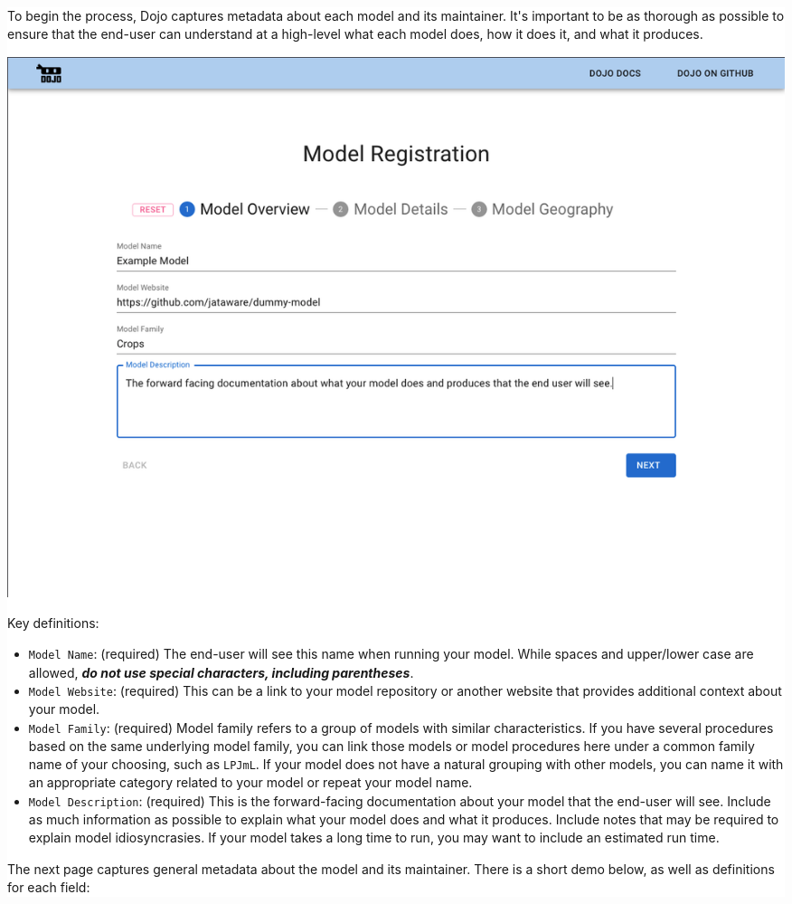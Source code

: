 To begin the process, Dojo captures metadata about each model and its maintainer. It's important to be as thorough as possible to ensure that the end-user can understand at a high-level what each model does, how it does it, and what it produces.

![Model Registration](../../images/dojo/registration-1-model-overview.png)

Key definitions:

- `Model Name`: (required) The end-user will see this name when running your model. While spaces and upper/lower case are allowed, _**do not use special characters, including parentheses**_.
- `Model Website`: (required) This can be a link to your model repository or another website that provides additional context about your model.
- `Model Family`: (required) Model family refers to a group of models with similar characteristics. If you have several procedures based on the same underlying model family, you can link those models or model procedures here under a common family name of your choosing, such as `LPJmL`. If your model does not have a natural grouping with other models, you can name it with an appropriate category related to your model or repeat your model name.
- `Model Description`: (required) This is the forward-facing documentation about your model that the end-user will see. Include as much information as possible to explain what your model does and what it produces. Include notes that may be required to explain model idiosyncrasies. If your model takes a long time to run, you may want to include an estimated run time.

The next page captures general metadata about the model and its maintainer. There is a short demo below, as well as definitions for each field:
